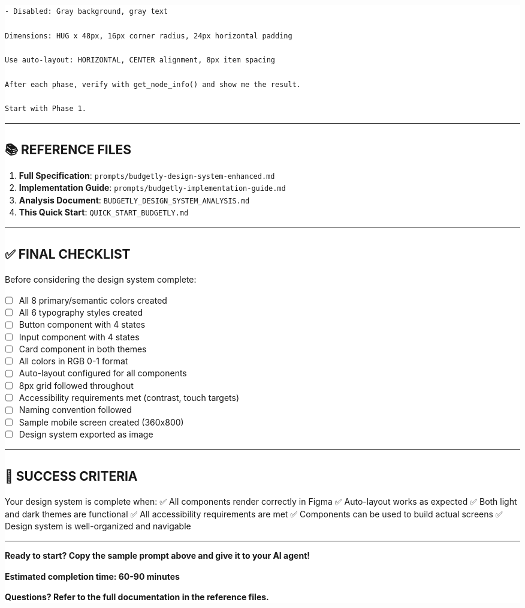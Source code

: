 ```
- Disabled: Gray background, gray text

Dimensions: HUG x 48px, 16px corner radius, 24px horizontal padding

Use auto-layout: HORIZONTAL, CENTER alignment, 8px item spacing

After each phase, verify with get_node_info() and show me the result.

Start with Phase 1.
```

---

## 📚 REFERENCE FILES

1. **Full Specification**: `prompts/budgetly-design-system-enhanced.md`
2. **Implementation Guide**: `prompts/budgetly-implementation-guide.md`
3. **Analysis Document**: `BUDGETLY_DESIGN_SYSTEM_ANALYSIS.md`
4. **This Quick Start**: `QUICK_START_BUDGETLY.md`

---

## ✅ FINAL CHECKLIST

Before considering the design system complete:

- [ ] All 8 primary/semantic colors created
- [ ] All 6 typography styles created
- [ ] Button component with 4 states
- [ ] Input component with 4 states
- [ ] Card component in both themes
- [ ] All colors in RGB 0-1 format
- [ ] Auto-layout configured for all components
- [ ] 8px grid followed throughout
- [ ] Accessibility requirements met (contrast, touch targets)
- [ ] Naming convention followed
- [ ] Sample mobile screen created (360x800)
- [ ] Design system exported as image

---

## 🎉 SUCCESS CRITERIA

Your design system is complete when:
✅ All components render correctly in Figma
✅ Auto-layout works as expected
✅ Both light and dark themes are functional
✅ All accessibility requirements are met
✅ Components can be used to build actual screens
✅ Design system is well-organized and navigable

---

**Ready to start? Copy the sample prompt above and give it to your AI agent!**

**Estimated completion time: 60-90 minutes**

**Questions? Refer to the full documentation in the reference files.**

